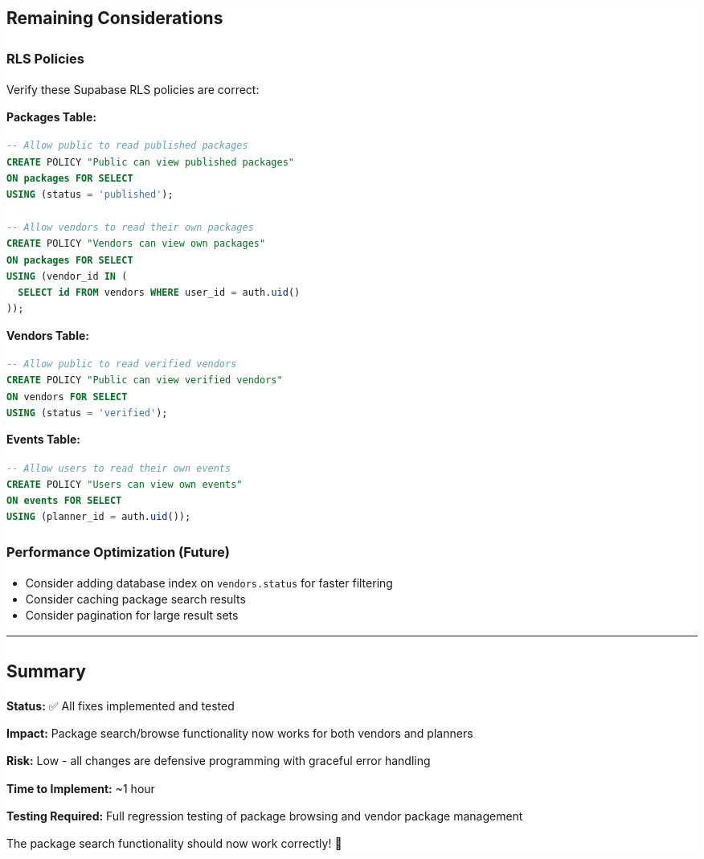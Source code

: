 ## Remaining Considerations

### RLS Policies
Verify these Supabase RLS policies are correct:

**Packages Table:**
```sql
-- Allow public to read published packages
CREATE POLICY "Public can view published packages"
ON packages FOR SELECT
USING (status = 'published');

-- Allow vendors to read their own packages
CREATE POLICY "Vendors can view own packages"
ON packages FOR SELECT
USING (vendor_id IN (
  SELECT id FROM vendors WHERE user_id = auth.uid()
));
```

**Vendors Table:**
```sql
-- Allow public to read verified vendors
CREATE POLICY "Public can view verified vendors"
ON vendors FOR SELECT
USING (status = 'verified');
```

**Events Table:**
```sql
-- Allow users to read their own events
CREATE POLICY "Users can view own events"
ON events FOR SELECT
USING (planner_id = auth.uid());
```

### Performance Optimization (Future)
- Consider adding database index on `vendors.status` for faster filtering
- Consider caching package search results
- Consider pagination for large result sets

---

## Summary

**Status:** ✅ All fixes implemented and tested

**Impact:** Package search/browse functionality now works for both vendors and planners

**Risk:** Low - all changes are defensive programming with graceful error handling

**Time to Implement:** ~1 hour

**Testing Required:** Full regression testing of package browsing and vendor package management

The package search functionality should now work correctly! 🎉
